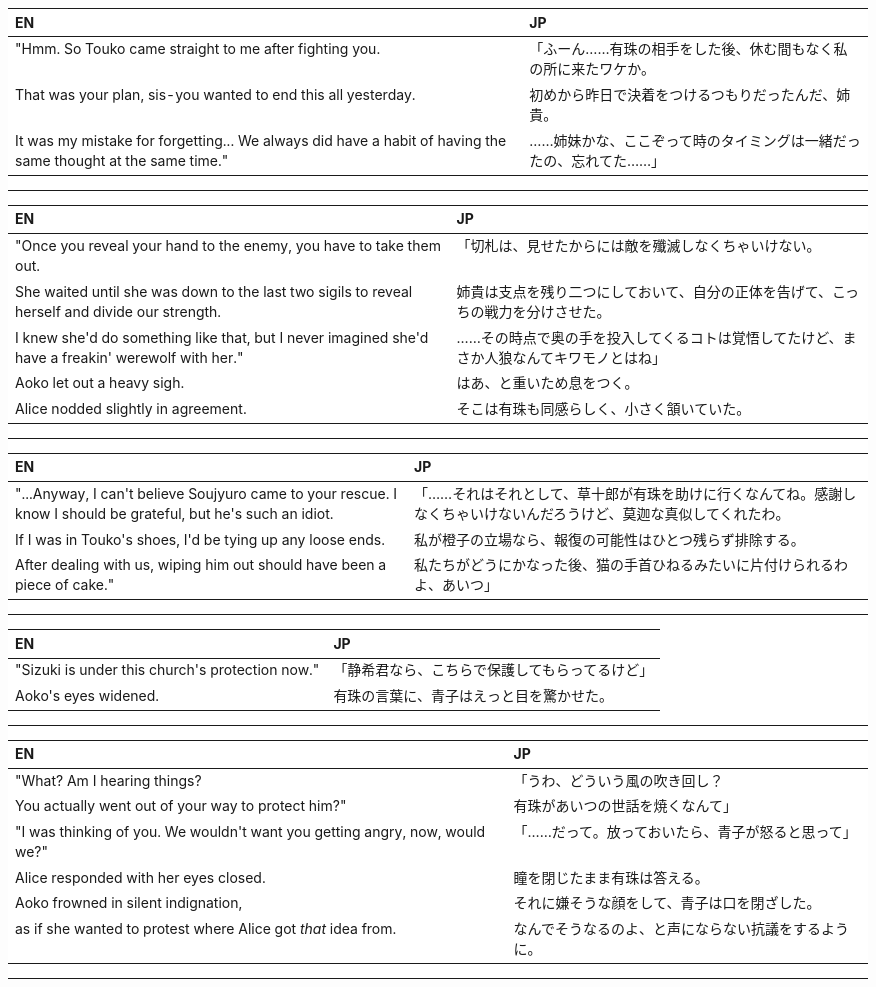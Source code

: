   
|EN|JP|  
|:--------|:--------|  
|"Hmm. So Touko came straight to me after fighting you.|「ふーん……有珠の相手をした後、休む間もなく私の所に来たワケか。|  
|That was your plan, sis-you wanted to end this all yesterday.|初めから昨日で決着をつけるつもりだったんだ、姉貴。|  
|It was my mistake for forgetting... We always did have a habit of having the same thought at the same time."|……姉妹かな、ここぞって時のタイミングは一緒だったの、忘れてた……」|  
  
---  
  
|EN|JP|  
|:--------|:--------|  
|"Once you reveal your hand to the enemy, you have to take them out.|「切札は、見せたからには敵を殲滅しなくちゃいけない。|  
|She waited until she was down to the last two sigils to reveal herself and divide our strength.|姉貴は支点を残り二つにしておいて、自分の正体を告げて、こっちの戦力を分けさせた。|  
|I knew she'd do something like that, but I never imagined she'd have a freakin' werewolf with her."|……その時点で奥の手を投入してくるコトは覚悟してたけど、まさか人狼なんてキワモノとはね」|  
|Aoko let out a heavy sigh.|はあ、と重いため息をつく。|  
|Alice nodded slightly in agreement.|そこは有珠も同感らしく、小さく頷いていた。|  
  
---  
  
|EN|JP|  
|:--------|:--------|  
|"...Anyway, I can't believe Soujyuro came to your rescue. I know I should be grateful, but he's such an idiot.|「……それはそれとして、草十郎が有珠を助けに行くなんてね。感謝しなくちゃいけないんだろうけど、莫迦な真似してくれたわ。|  
|If I was in Touko's shoes, I'd be tying up any loose ends.|私が橙子の立場なら、報復の可能性はひとつ残らず排除する。|  
|After dealing with us, wiping him out should have been a piece of cake."|私たちがどうにかなった後、猫の手首ひねるみたいに片付けられるわよ、あいつ」|  
  
---  
  
|EN|JP|  
|:--------|:--------|  
|"Sizuki is under this church's protection now."|「静希君なら、こちらで保護してもらってるけど」|  
|Aoko's eyes widened.|有珠の言葉に、青子はえっと目を驚かせた。|  
  
---  
  
|EN|JP|  
|:--------|:--------|  
|"What? Am I hearing things?|「うわ、どういう風の吹き回し？|  
|You actually went out of your way to protect him?"|有珠があいつの世話を焼くなんて」|  
|"I was thinking of you. We wouldn't want you getting angry, now, would we?"|「……だって。放っておいたら、青子が怒ると思って」|  
|Alice responded with her eyes closed.|瞳を閉じたまま有珠は答える。|  
|Aoko frowned in silent indignation,|それに嫌そうな顔をして、青子は口を閉ざした。|  
|as if she wanted to protest where Alice got *that* idea from.|なんでそうなるのよ、と声にならない抗議をするように。|  
  
---  